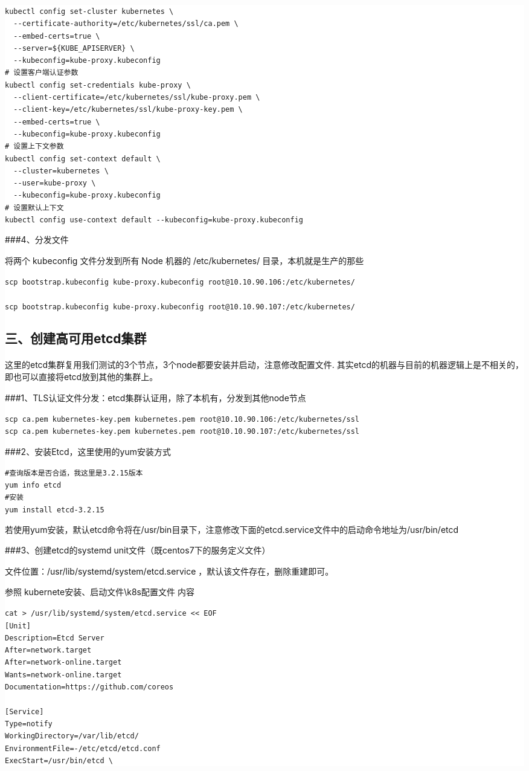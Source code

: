 ```xshell
kubectl config set-cluster kubernetes \
  --certificate-authority=/etc/kubernetes/ssl/ca.pem \
  --embed-certs=true \
  --server=${KUBE_APISERVER} \
  --kubeconfig=kube-proxy.kubeconfig
# 设置客户端认证参数
kubectl config set-credentials kube-proxy \
  --client-certificate=/etc/kubernetes/ssl/kube-proxy.pem \
  --client-key=/etc/kubernetes/ssl/kube-proxy-key.pem \
  --embed-certs=true \
  --kubeconfig=kube-proxy.kubeconfig
# 设置上下文参数
kubectl config set-context default \
  --cluster=kubernetes \
  --user=kube-proxy \
  --kubeconfig=kube-proxy.kubeconfig
# 设置默认上下文
kubectl config use-context default --kubeconfig=kube-proxy.kubeconfig
```
###4、分发文件

将两个 kubeconfig 文件分发到所有 Node 机器的 /etc/kubernetes/ 目录，本机就是生产的那些
```xshell
scp bootstrap.kubeconfig kube-proxy.kubeconfig root@10.10.90.106:/etc/kubernetes/

scp bootstrap.kubeconfig kube-proxy.kubeconfig root@10.10.90.107:/etc/kubernetes/
```
## 三、创建高可用etcd集群

这里的etcd集群复用我们测试的3个节点，3个node都要安装并启动，注意修改配置文件.
其实etcd的机器与目前的机器逻辑上是不相关的，即也可以直接将etcd放到其他的集群上。

###1、TLS认证文件分发：etcd集群认证用，除了本机有，分发到其他node节点
```xshell
scp ca.pem kubernetes-key.pem kubernetes.pem root@10.10.90.106:/etc/kubernetes/ssl
scp ca.pem kubernetes-key.pem kubernetes.pem root@10.10.90.107:/etc/kubernetes/ssl
```
###2、安装Etcd，这里使用的yum安装方式
```xshell
#查询版本是否合适，我这里是3.2.15版本
yum info etcd 
#安装
yum install etcd-3.2.15
```

若使用yum安装，默认etcd命令将在/usr/bin目录下，注意修改下面的etcd.service文件中的启动命令地址为/usr/bin/etcd

###3、创建etcd的systemd unit文件（既centos7下的服务定义文件）

文件位置：/usr/lib/systemd/system/etcd.service ，默认该文件存在，删除重建即可。

参照  kubernete安装、启动文件\k8s配置文件 内容

```
cat > /usr/lib/systemd/system/etcd.service << EOF
[Unit]
Description=Etcd Server
After=network.target
After=network-online.target
Wants=network-online.target
Documentation=https://github.com/coreos

[Service]
Type=notify
WorkingDirectory=/var/lib/etcd/
EnvironmentFile=-/etc/etcd/etcd.conf
ExecStart=/usr/bin/etcd \
```